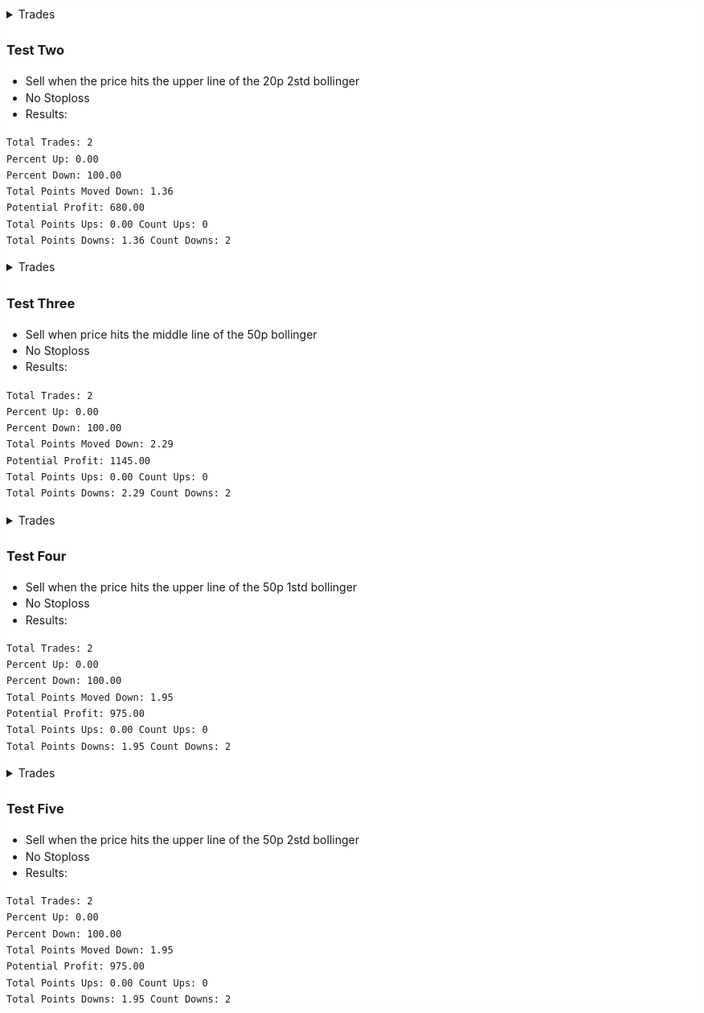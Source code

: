 <details><summary>Trades</summary></details>

### Test Two
* Sell when the price hits the upper line of the 20p 2std bollinger
* No Stoploss
* Results:
```
Total Trades: 2
Percent Up: 0.00
Percent Down: 100.00
Total Points Moved Down: 1.36
Potential Profit: 680.00
Total Points Ups: 0.00 Count Ups: 0
Total Points Downs: 1.36 Count Downs: 2
```

<details><summary>Trades</summary></details>

### Test Three
* Sell when price hits the middle line of the 50p bollinger
* No Stoploss
* Results:
```
Total Trades: 2
Percent Up: 0.00
Percent Down: 100.00
Total Points Moved Down: 2.29
Potential Profit: 1145.00
Total Points Ups: 0.00 Count Ups: 0
Total Points Downs: 2.29 Count Downs: 2
```

<details><summary>Trades</summary></details>

### Test Four
* Sell when the price hits the upper line of the 50p 1std bollinger
* No Stoploss
* Results:
```
Total Trades: 2
Percent Up: 0.00
Percent Down: 100.00
Total Points Moved Down: 1.95
Potential Profit: 975.00
Total Points Ups: 0.00 Count Ups: 0
Total Points Downs: 1.95 Count Downs: 2
```

<details><summary>Trades</summary></details>

### Test Five
* Sell when the price hits the upper line of the 50p 2std bollinger
* No Stoploss
* Results:
```
Total Trades: 2
Percent Up: 0.00
Percent Down: 100.00
Total Points Moved Down: 1.95
Potential Profit: 975.00
Total Points Ups: 0.00 Count Ups: 0
Total Points Downs: 1.95 Count Downs: 2
```
